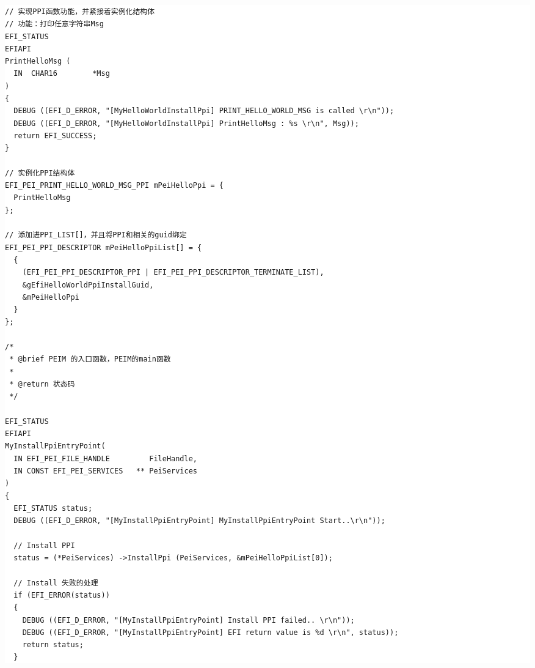     // 实现PPI函数功能，并紧接着实例化结构体
    // 功能：打印任意字符串Msg
    EFI_STATUS
    EFIAPI
    PrintHelloMsg (
      IN  CHAR16        *Msg
    )
    {
      DEBUG ((EFI_D_ERROR, "[MyHelloWorldInstallPpi] PRINT_HELLO_WORLD_MSG is called \r\n"));
      DEBUG ((EFI_D_ERROR, "[MyHelloWorldInstallPpi] PrintHelloMsg : %s \r\n", Msg));
      return EFI_SUCCESS;
    }
    
    // 实例化PPI结构体
    EFI_PEI_PRINT_HELLO_WORLD_MSG_PPI mPeiHelloPpi = {
      PrintHelloMsg
    };
    
    // 添加进PPI_LIST[]，并且将PPI和相关的guid绑定
    EFI_PEI_PPI_DESCRIPTOR mPeiHelloPpiList[] = {
      {
        (EFI_PEI_PPI_DESCRIPTOR_PPI | EFI_PEI_PPI_DESCRIPTOR_TERMINATE_LIST),
        &gEfiHelloWorldPpiInstallGuid,
        &mPeiHelloPpi
      }
    };
    
    /*
     * @brief PEIM 的入口函数，PEIM的main函数
     *
     * @return 状态码
     */
    
    EFI_STATUS
    EFIAPI
    MyInstallPpiEntryPoint(
      IN EFI_PEI_FILE_HANDLE         FileHandle,
      IN CONST EFI_PEI_SERVICES   ** PeiServices
    )
    {
      EFI_STATUS status;
      DEBUG ((EFI_D_ERROR, "[MyInstallPpiEntryPoint] MyInstallPpiEntryPoint Start..\r\n"));
    
      // Install PPI
      status = (*PeiServices) ->InstallPpi (PeiServices, &mPeiHelloPpiList[0]);
    
      // Install 失败的处理
      if (EFI_ERROR(status))
      {
        DEBUG ((EFI_D_ERROR, "[MyInstallPpiEntryPoint] Install PPI failed.. \r\n"));
        DEBUG ((EFI_D_ERROR, "[MyInstallPpiEntryPoint] EFI return value is %d \r\n", status));
        return status;
      }
    